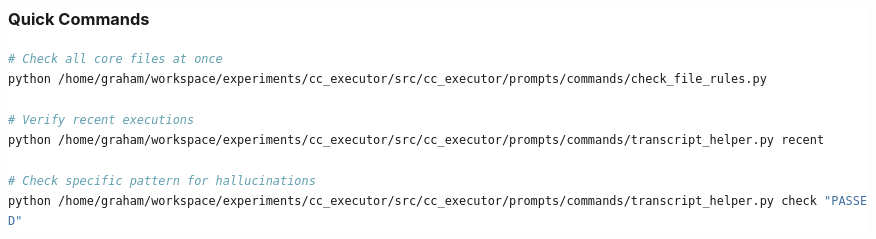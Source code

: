 ### Quick Commands
```bash
# Check all core files at once
python /home/graham/workspace/experiments/cc_executor/src/cc_executor/prompts/commands/check_file_rules.py

# Verify recent executions
python /home/graham/workspace/experiments/cc_executor/src/cc_executor/prompts/commands/transcript_helper.py recent

# Check specific pattern for hallucinations
python /home/graham/workspace/experiments/cc_executor/src/cc_executor/prompts/commands/transcript_helper.py check "PASSED"
```